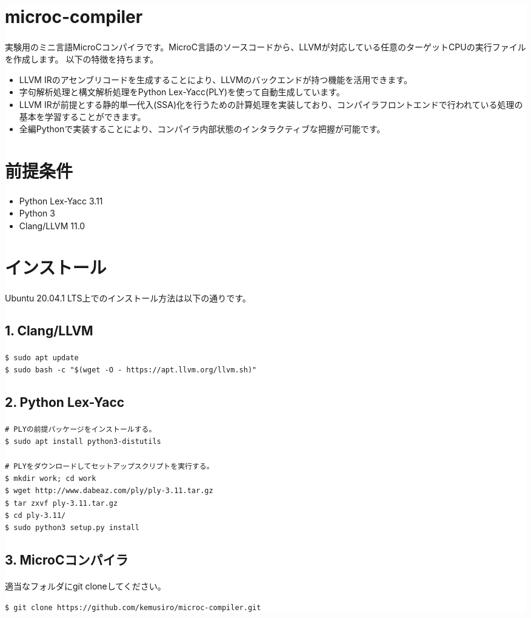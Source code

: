 # microc-compiler

実験用のミニ言語MicroCコンパイラです。MicroC言語のソースコードから、LLVMが対応している任意のターゲットCPUの実行ファイルを作成します。
以下の特徴を持ちます。

- LLVM IRのアセンブリコードを生成することにより、LLVMのバックエンドが持つ機能を活用できます。
- 字句解析処理と構文解析処理をPython Lex-Yacc(PLY)を使って自動生成しています。
- LLVM IRが前提とする静的単一代入(SSA)化を行うための計算処理を実装しており、コンパイラフロントエンドで行われている処理の基本を学習することができます。
- 全編Pythonで実装することにより、コンパイラ内部状態のインタラクティブな把握が可能です。

# 前提条件

- Python Lex-Yacc 3.11
- Python 3
- Clang/LLVM 11.0

# インストール

Ubuntu 20.04.1 LTS上でのインストール方法は以下の通りです。

## 1. Clang/LLVM

~~~shell
$ sudo apt update
$ sudo bash -c "$(wget -O - https://apt.llvm.org/llvm.sh)"
~~~



## 2. Python Lex-Yacc

~~~shell
# PLYの前提パッケージをインストールする。
$ sudo apt install python3-distutils

# PLYをダウンロードしてセットアップスクリプトを実行する。
$ mkdir work; cd work
$ wget http://www.dabeaz.com/ply/ply-3.11.tar.gz
$ tar zxvf ply-3.11.tar.gz
$ cd ply-3.11/
$ sudo python3 setup.py install
~~~

## 3. MicroCコンパイラ

適当なフォルダにgit cloneしてください。

~~~shell
$ git clone https://github.com/kemusiro/microc-compiler.git
~~~
